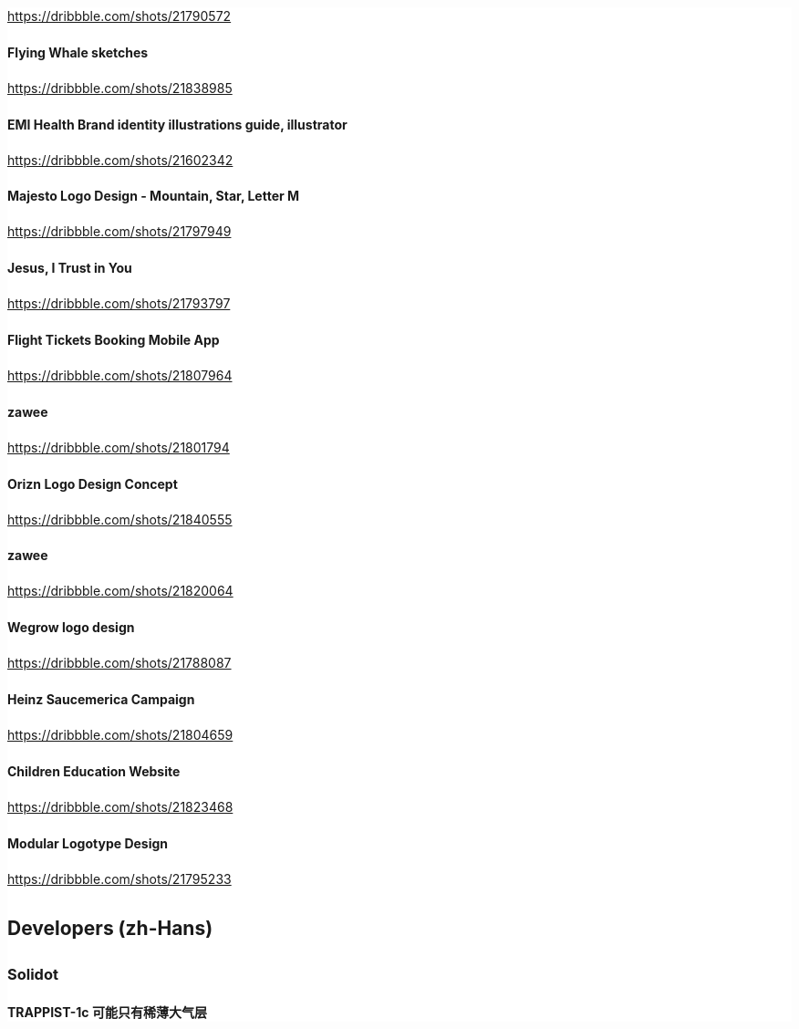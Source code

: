 https://dribbble.com/shots/21790572

#### Flying Whale sketches

https://dribbble.com/shots/21838985

#### EMI Health Brand identity illustrations guide, illustrator

https://dribbble.com/shots/21602342

#### Majesto Logo Design - Mountain, Star, Letter M

https://dribbble.com/shots/21797949

#### Jesus, I Trust in You

https://dribbble.com/shots/21793797

#### Flight Tickets Booking Mobile App

https://dribbble.com/shots/21807964

#### zawee

https://dribbble.com/shots/21801794

#### Orizn Logo Design Concept

https://dribbble.com/shots/21840555

#### zawee

https://dribbble.com/shots/21820064

#### Wegrow logo design

https://dribbble.com/shots/21788087

#### Heinz Saucemerica Campaign

https://dribbble.com/shots/21804659

#### Children Education Website

https://dribbble.com/shots/21823468

#### Modular Logotype Design

https://dribbble.com/shots/21795233

## Developers (zh-Hans)

### Solidot

#### TRAPPIST-1c 可能只有稀薄大气层
